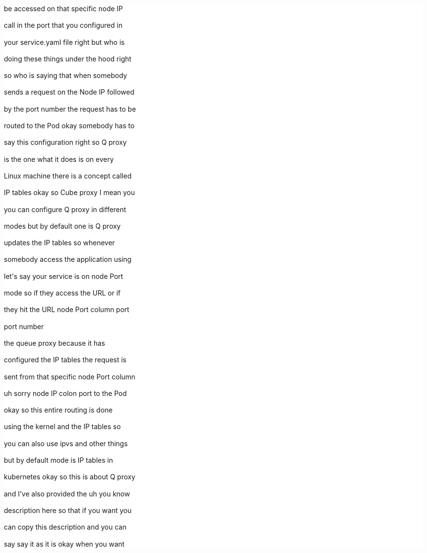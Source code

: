 be accessed on that specific node IP

call in the port that you configured in

your service.yaml file right but who is

doing these things under the hood right

so who is saying that when somebody

sends a request on the Node IP followed

by the port number the request has to be

routed to the Pod okay somebody has to

say this configuration right so Q proxy

is the one what it does is on every

Linux machine there is a concept called

IP tables okay so Cube proxy I mean you

you can configure Q proxy in different

modes but by default one is Q proxy

updates the IP tables so whenever

somebody access the application using

let's say your service is on node Port

mode so if they access the URL or if

they hit the URL node Port column port

port number

the queue proxy because it has

configured the IP tables the request is

sent from that specific node Port column

uh sorry node IP colon port to the Pod

okay so this entire routing is done

using the kernel and the IP tables so

you can also use ipvs and other things

but by default mode is IP tables in

kubernetes okay so this is about Q proxy

and I've also provided the uh you know

description here so that if you want you

can copy this description and you can

say say it as it is okay when you want
